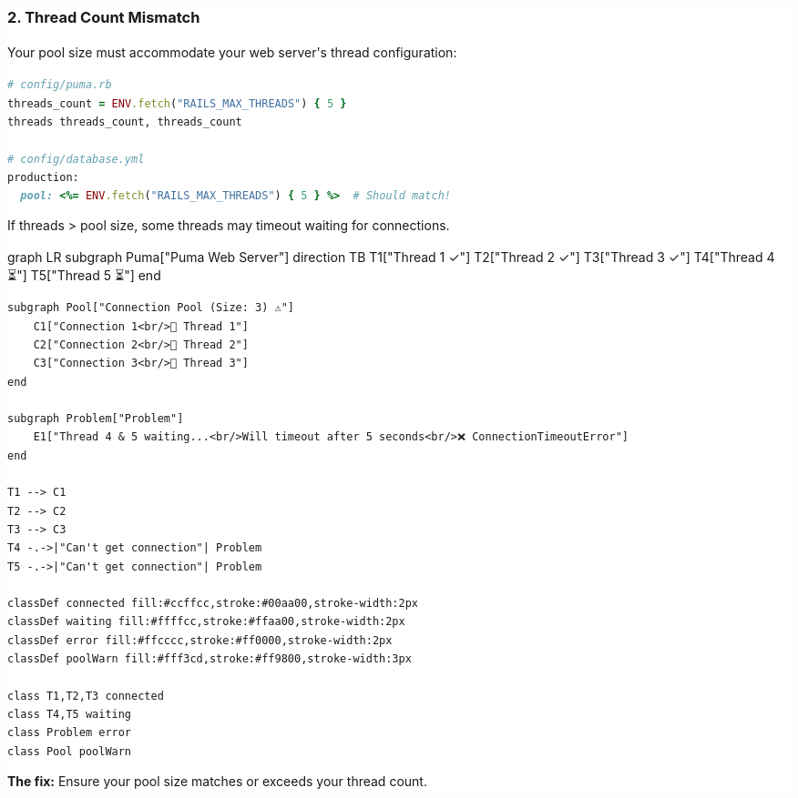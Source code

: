 ### 2. Thread Count Mismatch

Your pool size must accommodate your web server's thread configuration:

```ruby
# config/puma.rb
threads_count = ENV.fetch("RAILS_MAX_THREADS") { 5 }
threads threads_count, threads_count

# config/database.yml
production:
  pool: <%= ENV.fetch("RAILS_MAX_THREADS") { 5 } %>  # Should match!
```

If threads > pool size, some threads may timeout waiting for connections.

<div class="mermaid">
graph LR
    subgraph Puma["Puma Web Server"]
        direction TB
        T1["Thread 1 ✓"]
        T2["Thread 2 ✓"]
        T3["Thread 3 ✓"]
        T4["Thread 4 ⏳"]
        T5["Thread 5 ⏳"]
    end

    subgraph Pool["Connection Pool (Size: 3) ⚠️"]
        C1["Connection 1<br/>🔴 Thread 1"]
        C2["Connection 2<br/>🔴 Thread 2"]
        C3["Connection 3<br/>🔴 Thread 3"]
    end

    subgraph Problem["Problem"]
        E1["Thread 4 & 5 waiting...<br/>Will timeout after 5 seconds<br/>❌ ConnectionTimeoutError"]
    end

    T1 --> C1
    T2 --> C2
    T3 --> C3
    T4 -.->|"Can't get connection"| Problem
    T5 -.->|"Can't get connection"| Problem

    classDef connected fill:#ccffcc,stroke:#00aa00,stroke-width:2px
    classDef waiting fill:#ffffcc,stroke:#ffaa00,stroke-width:2px
    classDef error fill:#ffcccc,stroke:#ff0000,stroke-width:2px
    classDef poolWarn fill:#fff3cd,stroke:#ff9800,stroke-width:3px

    class T1,T2,T3 connected
    class T4,T5 waiting
    class Problem error
    class Pool poolWarn
</div>

**The fix:** Ensure your pool size matches or exceeds your thread count.
